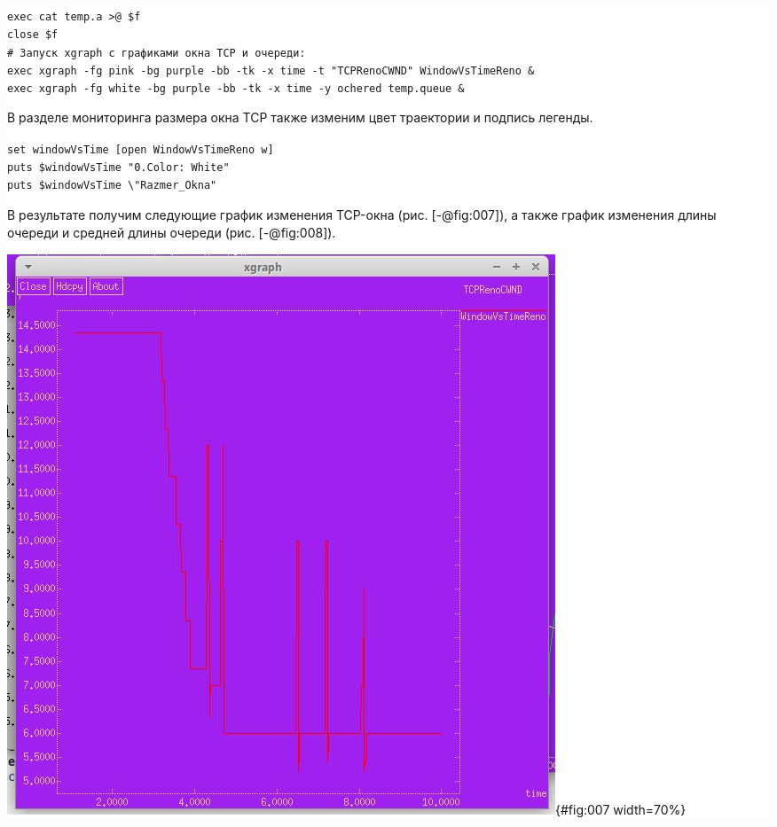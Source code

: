 ```
exec cat temp.a >@ $f
close $f
# Запуск xgraph с графиками окна TCP и очереди:
exec xgraph -fg pink -bg purple -bb -tk -x time -t "TCPRenoCWND" WindowVsTimeReno &
exec xgraph -fg white -bg purple -bb -tk -x time -y ochered temp.queue &
```

В разделе мониторинга размера окна TCP также изменим цвет траектории и подпись легенды.

```
set windowVsTime [open WindowVsTimeReno w]
puts $windowVsTime "0.Color: White"
puts $windowVsTime \"Razmer_Okna"
```

В результате получим следующие график изменения TCP-окна (рис. [-@fig:007]), а также график изменения длины очереди
и средней длины очереди (рис. [-@fig:008]).

![График динамики размера окна TCP с изменением отображения](image/7.jpg){#fig:007 width=70%}
